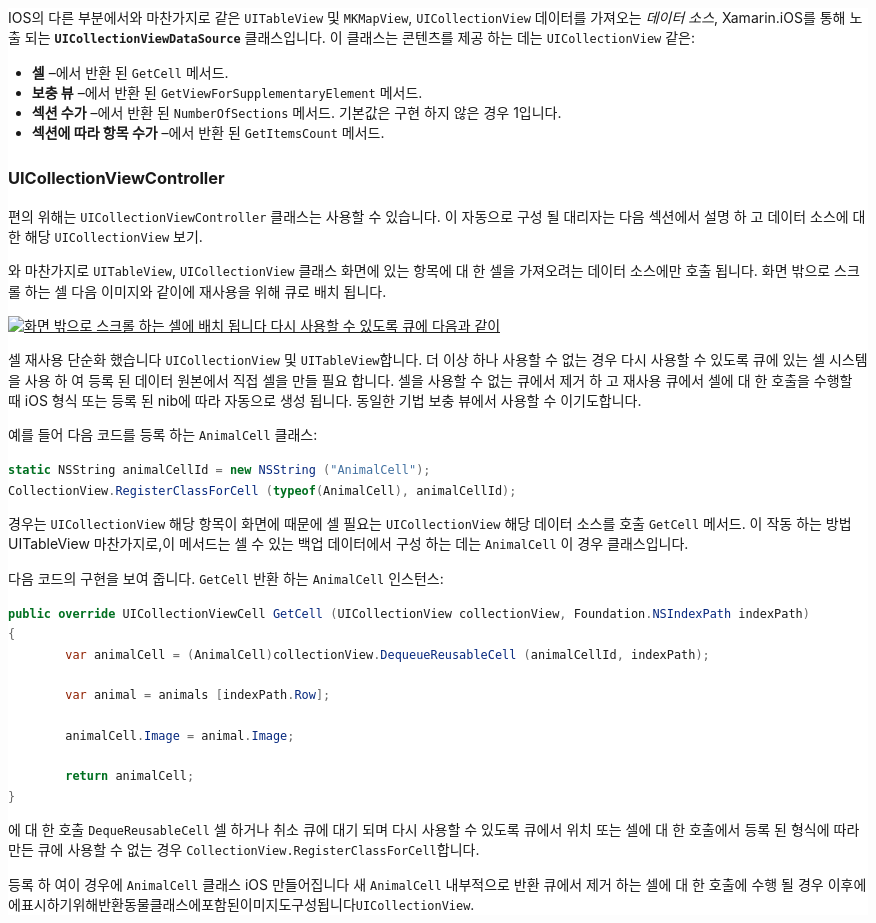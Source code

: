 IOS의 다른 부분에서와 마찬가지로 같은 `UITableView` 및 `MKMapView`, `UICollectionView` 데이터를 가져오는 *데이터 소스*, Xamarin.iOS를 통해 노출 되는 **`UICollectionViewDataSource`** 클래스입니다. 이 클래스는 콘텐츠를 제공 하는 데는 `UICollectionView` 같은:

-  **셀** –에서 반환 된 `GetCell` 메서드.
-  **보충 뷰** –에서 반환 된 `GetViewForSupplementaryElement` 메서드.
-  **섹션 수가** –에서 반환 된 `NumberOfSections` 메서드. 기본값은 구현 하지 않은 경우 1입니다.
-  **섹션에 따라 항목 수가** –에서 반환 된 `GetItemsCount` 메서드.

### <a name="uicollectionviewcontroller"></a>UICollectionViewController
편의 위해는 `UICollectionViewController` 클래스는 사용할 수 있습니다. 이 자동으로 구성 될 대리자는 다음 섹션에서 설명 하 고 데이터 소스에 대 한 해당 `UICollectionView` 보기.

와 마찬가지로 `UITableView`, `UICollectionView` 클래스 화면에 있는 항목에 대 한 셀을 가져오려는 데이터 소스에만 호출 됩니다.
화면 밖으로 스크롤 하는 셀 다음 이미지와 같이에 재사용을 위해 큐로 배치 됩니다.

 [![](uicollectionview-images/03-cell-reuse.png "화면 밖으로 스크롤 하는 셀에 배치 됩니다 다시 사용할 수 있도록 큐에 다음과 같이")](uicollectionview-images/03-cell-reuse.png#lightbox)

셀 재사용 단순화 했습니다 `UICollectionView` 및 `UITableView`합니다. 더 이상 하나 사용할 수 없는 경우 다시 사용할 수 있도록 큐에 있는 셀 시스템을 사용 하 여 등록 된 데이터 원본에서 직접 셀을 만들 필요 합니다. 셀을 사용할 수 없는 큐에서 제거 하 고 재사용 큐에서 셀에 대 한 호출을 수행할 때 iOS 형식 또는 등록 된 nib에 따라 자동으로 생성 됩니다.
동일한 기법 보충 뷰에서 사용할 수 이기도합니다.

예를 들어 다음 코드를 등록 하는 `AnimalCell` 클래스:

```csharp
static NSString animalCellId = new NSString ("AnimalCell");
CollectionView.RegisterClassForCell (typeof(AnimalCell), animalCellId);
```

경우는 `UICollectionView` 해당 항목이 화면에 때문에 셀 필요는 `UICollectionView` 해당 데이터 소스를 호출 `GetCell` 메서드. 이 작동 하는 방법 UITableView 마찬가지로,이 메서드는 셀 수 있는 백업 데이터에서 구성 하는 데는 `AnimalCell` 이 경우 클래스입니다.

다음 코드의 구현을 보여 줍니다. `GetCell` 반환 하는 `AnimalCell` 인스턴스:

```csharp
public override UICollectionViewCell GetCell (UICollectionView collectionView, Foundation.NSIndexPath indexPath)
{
        var animalCell = (AnimalCell)collectionView.DequeueReusableCell (animalCellId, indexPath);

        var animal = animals [indexPath.Row];

        animalCell.Image = animal.Image;

        return animalCell;
}
```

에 대 한 호출 `DequeReusableCell` 셀 하거나 취소 큐에 대기 되며 다시 사용할 수 있도록 큐에서 위치 또는 셀에 대 한 호출에서 등록 된 형식에 따라 만든 큐에 사용할 수 없는 경우 `CollectionView.RegisterClassForCell`합니다.

등록 하 여이 경우에 `AnimalCell` 클래스 iOS 만들어집니다 새 `AnimalCell` 내부적으로 반환 큐에서 제거 하는 셀에 대 한 호출에 수행 될 경우 이후에 에표시하기위해반환동물클래스에포함된이미지도구성됩니다`UICollectionView`.

 <a name="Delegate" />
